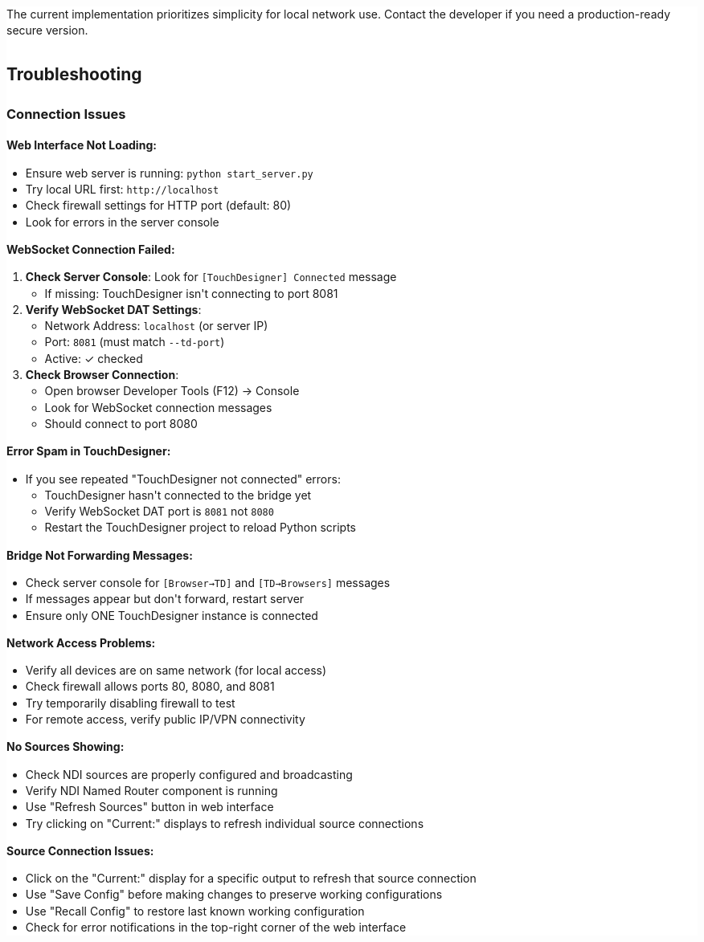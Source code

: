 The current implementation prioritizes simplicity for local network use. Contact the developer if you need a production-ready secure version.

## Troubleshooting

### Connection Issues

**Web Interface Not Loading:**
- Ensure web server is running: `python start_server.py`
- Try local URL first: `http://localhost`
- Check firewall settings for HTTP port (default: 80)
- Look for errors in the server console

**WebSocket Connection Failed:**
1. **Check Server Console**: Look for `[TouchDesigner] Connected` message
   - If missing: TouchDesigner isn't connecting to port 8081
2. **Verify WebSocket DAT Settings**:
   - Network Address: `localhost` (or server IP)
   - Port: `8081` (must match `--td-port`)
   - Active: ✓ checked
3. **Check Browser Connection**: 
   - Open browser Developer Tools (F12) → Console
   - Look for WebSocket connection messages
   - Should connect to port 8080

**Error Spam in TouchDesigner:**
- If you see repeated "TouchDesigner not connected" errors:
  - TouchDesigner hasn't connected to the bridge yet
  - Verify WebSocket DAT port is `8081` not `8080`
  - Restart the TouchDesigner project to reload Python scripts

**Bridge Not Forwarding Messages:**
- Check server console for `[Browser→TD]` and `[TD→Browsers]` messages
- If messages appear but don't forward, restart server
- Ensure only ONE TouchDesigner instance is connected

**Network Access Problems:**
- Verify all devices are on same network (for local access)
- Check firewall allows ports 80, 8080, and 8081
- Try temporarily disabling firewall to test
- For remote access, verify public IP/VPN connectivity

**No Sources Showing:**
- Check NDI sources are properly configured and broadcasting
- Verify NDI Named Router component is running
- Use "Refresh Sources" button in web interface
- Try clicking on "Current:" displays to refresh individual source connections

**Source Connection Issues:**
- Click on the "Current:" display for a specific output to refresh that source connection
- Use "Save Config" before making changes to preserve working configurations  
- Use "Recall Config" to restore last known working configuration
- Check for error notifications in the top-right corner of the web interface
